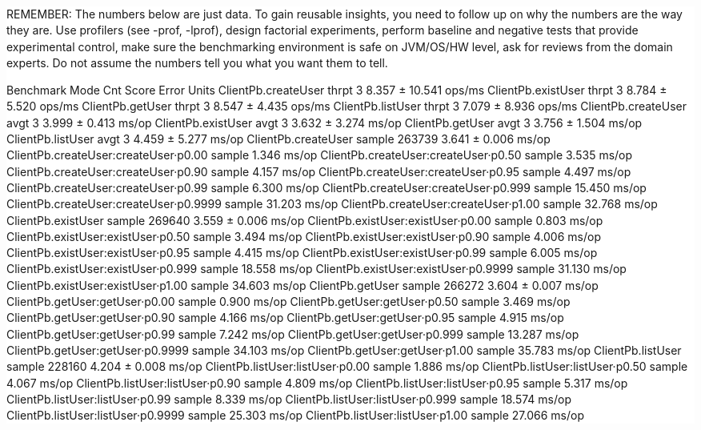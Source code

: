 REMEMBER: The numbers below are just data. To gain reusable insights, you need to follow up on
why the numbers are the way they are. Use profilers (see -prof, -lprof), design factorial
experiments, perform baseline and negative tests that provide experimental control, make sure
the benchmarking environment is safe on JVM/OS/HW level, ask for reviews from the domain experts.
Do not assume the numbers tell you what you want them to tell.

Benchmark                                 Mode     Cnt   Score    Error   Units
ClientPb.createUser                      thrpt       3   8.357 ± 10.541  ops/ms
ClientPb.existUser                       thrpt       3   8.784 ±  5.520  ops/ms
ClientPb.getUser                         thrpt       3   8.547 ±  4.435  ops/ms
ClientPb.listUser                        thrpt       3   7.079 ±  8.936  ops/ms
ClientPb.createUser                       avgt       3   3.999 ±  0.413   ms/op
ClientPb.existUser                        avgt       3   3.632 ±  3.274   ms/op
ClientPb.getUser                          avgt       3   3.756 ±  1.504   ms/op
ClientPb.listUser                         avgt       3   4.459 ±  5.277   ms/op
ClientPb.createUser                     sample  263739   3.641 ±  0.006   ms/op
ClientPb.createUser:createUser·p0.00    sample           1.346            ms/op
ClientPb.createUser:createUser·p0.50    sample           3.535            ms/op
ClientPb.createUser:createUser·p0.90    sample           4.157            ms/op
ClientPb.createUser:createUser·p0.95    sample           4.497            ms/op
ClientPb.createUser:createUser·p0.99    sample           6.300            ms/op
ClientPb.createUser:createUser·p0.999   sample          15.450            ms/op
ClientPb.createUser:createUser·p0.9999  sample          31.203            ms/op
ClientPb.createUser:createUser·p1.00    sample          32.768            ms/op
ClientPb.existUser                      sample  269640   3.559 ±  0.006   ms/op
ClientPb.existUser:existUser·p0.00      sample           0.803            ms/op
ClientPb.existUser:existUser·p0.50      sample           3.494            ms/op
ClientPb.existUser:existUser·p0.90      sample           4.006            ms/op
ClientPb.existUser:existUser·p0.95      sample           4.415            ms/op
ClientPb.existUser:existUser·p0.99      sample           6.005            ms/op
ClientPb.existUser:existUser·p0.999     sample          18.558            ms/op
ClientPb.existUser:existUser·p0.9999    sample          31.130            ms/op
ClientPb.existUser:existUser·p1.00      sample          34.603            ms/op
ClientPb.getUser                        sample  266272   3.604 ±  0.007   ms/op
ClientPb.getUser:getUser·p0.00          sample           0.900            ms/op
ClientPb.getUser:getUser·p0.50          sample           3.469            ms/op
ClientPb.getUser:getUser·p0.90          sample           4.166            ms/op
ClientPb.getUser:getUser·p0.95          sample           4.915            ms/op
ClientPb.getUser:getUser·p0.99          sample           7.242            ms/op
ClientPb.getUser:getUser·p0.999         sample          13.287            ms/op
ClientPb.getUser:getUser·p0.9999        sample          34.103            ms/op
ClientPb.getUser:getUser·p1.00          sample          35.783            ms/op
ClientPb.listUser                       sample  228160   4.204 ±  0.008   ms/op
ClientPb.listUser:listUser·p0.00        sample           1.886            ms/op
ClientPb.listUser:listUser·p0.50        sample           4.067            ms/op
ClientPb.listUser:listUser·p0.90        sample           4.809            ms/op
ClientPb.listUser:listUser·p0.95        sample           5.317            ms/op
ClientPb.listUser:listUser·p0.99        sample           8.339            ms/op
ClientPb.listUser:listUser·p0.999       sample          18.574            ms/op
ClientPb.listUser:listUser·p0.9999      sample          25.303            ms/op
ClientPb.listUser:listUser·p1.00        sample          27.066            ms/op
